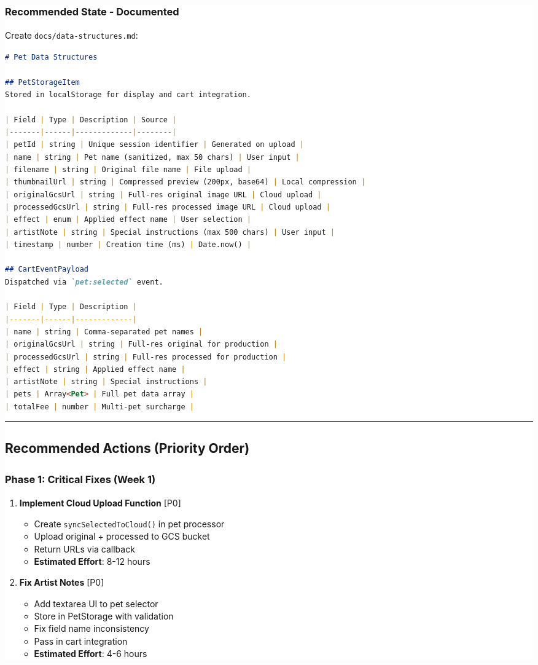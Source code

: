 ### Recommended State - Documented

Create `docs/data-structures.md`:
```markdown
# Pet Data Structures

## PetStorageItem
Stored in localStorage for display and cart integration.

| Field | Type | Description | Source |
|-------|------|-------------|--------|
| petId | string | Unique session identifier | Generated on upload |
| name | string | Pet name (sanitized, max 50 chars) | User input |
| filename | string | Original file name | File upload |
| thumbnailUrl | string | Compressed preview (200px, base64) | Local compression |
| originalGcsUrl | string | Full-res original image URL | Cloud upload |
| processedGcsUrl | string | Full-res processed image URL | Cloud upload |
| effect | enum | Applied effect name | User selection |
| artistNote | string | Special instructions (max 500 chars) | User input |
| timestamp | number | Creation time (ms) | Date.now() |

## CartEventPayload
Dispatched via `pet:selected` event.

| Field | Type | Description |
|-------|------|-------------|
| name | string | Comma-separated pet names |
| originalGcsUrl | string | Full-res original for production |
| processedGcsUrl | string | Full-res processed for production |
| effect | string | Applied effect name |
| artistNote | string | Special instructions |
| pets | Array<Pet> | Full pet data array |
| totalFee | number | Multi-pet surcharge |
```

---

## Recommended Actions (Priority Order)

### Phase 1: Critical Fixes (Week 1)

1. **Implement Cloud Upload Function** [P0]
   - Create `syncSelectedToCloud()` in pet processor
   - Upload original + processed to GCS bucket
   - Return URLs via callback
   - **Estimated Effort**: 8-12 hours

2. **Fix Artist Notes** [P0]
   - Add textarea UI to pet selector
   - Store in PetStorage with validation
   - Fix field name inconsistency
   - Pass in cart integration
   - **Estimated Effort**: 4-6 hours
